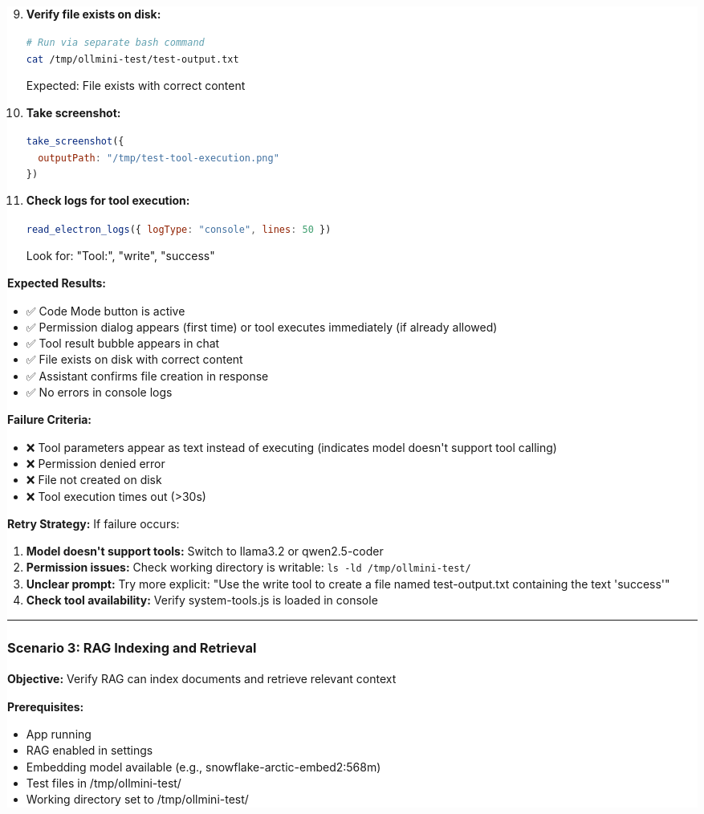 9. **Verify file exists on disk:**
   ```bash
   # Run via separate bash command
   cat /tmp/ollmini-test/test-output.txt
   ```
   Expected: File exists with correct content

10. **Take screenshot:**
    ```javascript
    take_screenshot({
      outputPath: "/tmp/test-tool-execution.png"
    })
    ```

11. **Check logs for tool execution:**
    ```javascript
    read_electron_logs({ logType: "console", lines: 50 })
    ```
    Look for: "Tool:", "write", "success"

**Expected Results:**
- ✅ Code Mode button is active
- ✅ Permission dialog appears (first time) or tool executes immediately (if already allowed)
- ✅ Tool result bubble appears in chat
- ✅ File exists on disk with correct content
- ✅ Assistant confirms file creation in response
- ✅ No errors in console logs

**Failure Criteria:**
- ❌ Tool parameters appear as text instead of executing (indicates model doesn't support tool calling)
- ❌ Permission denied error
- ❌ File not created on disk
- ❌ Tool execution times out (>30s)

**Retry Strategy:**
If failure occurs:
1. **Model doesn't support tools:** Switch to llama3.2 or qwen2.5-coder
2. **Permission issues:** Check working directory is writable: `ls -ld /tmp/ollmini-test/`
3. **Unclear prompt:** Try more explicit: "Use the write tool to create a file named test-output.txt containing the text 'success'"
4. **Check tool availability:** Verify system-tools.js is loaded in console

---

### Scenario 3: RAG Indexing and Retrieval

**Objective:** Verify RAG can index documents and retrieve relevant context

**Prerequisites:**
- App running
- RAG enabled in settings
- Embedding model available (e.g., snowflake-arctic-embed2:568m)
- Test files in /tmp/ollmini-test/
- Working directory set to /tmp/ollmini-test/
